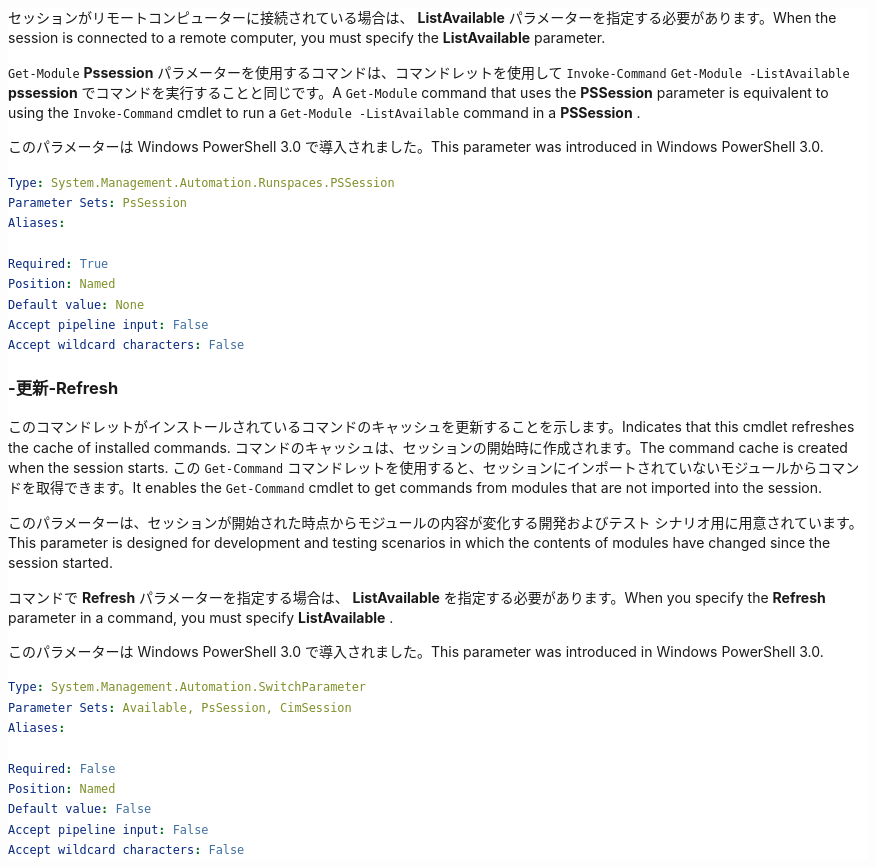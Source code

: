 <span data-ttu-id="7ca9d-240">セッションがリモートコンピューターに接続されている場合は、 **ListAvailable** パラメーターを指定する必要があります。</span><span class="sxs-lookup"><span data-stu-id="7ca9d-240">When the session is connected to a remote computer, you must specify the **ListAvailable** parameter.</span></span>

<span data-ttu-id="7ca9d-241">`Get-Module` **Pssession** パラメーターを使用するコマンドは、コマンドレットを使用して `Invoke-Command` `Get-Module -ListAvailable` **pssession** でコマンドを実行することと同じです。</span><span class="sxs-lookup"><span data-stu-id="7ca9d-241">A `Get-Module` command that uses the **PSSession** parameter is equivalent to using the `Invoke-Command` cmdlet to run a `Get-Module -ListAvailable` command in a **PSSession** .</span></span>

<span data-ttu-id="7ca9d-242">このパラメーターは Windows PowerShell 3.0 で導入されました。</span><span class="sxs-lookup"><span data-stu-id="7ca9d-242">This parameter was introduced in Windows PowerShell 3.0.</span></span>

```yaml
Type: System.Management.Automation.Runspaces.PSSession
Parameter Sets: PsSession
Aliases:

Required: True
Position: Named
Default value: None
Accept pipeline input: False
Accept wildcard characters: False
```

### <span data-ttu-id="7ca9d-243">-更新</span><span class="sxs-lookup"><span data-stu-id="7ca9d-243">-Refresh</span></span>

<span data-ttu-id="7ca9d-244">このコマンドレットがインストールされているコマンドのキャッシュを更新することを示します。</span><span class="sxs-lookup"><span data-stu-id="7ca9d-244">Indicates that this cmdlet refreshes the cache of installed commands.</span></span>
<span data-ttu-id="7ca9d-245">コマンドのキャッシュは、セッションの開始時に作成されます。</span><span class="sxs-lookup"><span data-stu-id="7ca9d-245">The command cache is created when the session starts.</span></span>
<span data-ttu-id="7ca9d-246">この `Get-Command` コマンドレットを使用すると、セッションにインポートされていないモジュールからコマンドを取得できます。</span><span class="sxs-lookup"><span data-stu-id="7ca9d-246">It enables the `Get-Command` cmdlet to get commands from modules that are not imported into the session.</span></span>

<span data-ttu-id="7ca9d-247">このパラメーターは、セッションが開始された時点からモジュールの内容が変化する開発およびテスト シナリオ用に用意されています。</span><span class="sxs-lookup"><span data-stu-id="7ca9d-247">This parameter is designed for development and testing scenarios in which the contents of modules have changed since the session started.</span></span>

<span data-ttu-id="7ca9d-248">コマンドで **Refresh** パラメーターを指定する場合は、 **ListAvailable** を指定する必要があります。</span><span class="sxs-lookup"><span data-stu-id="7ca9d-248">When you specify the **Refresh** parameter in a command, you must specify **ListAvailable** .</span></span>

<span data-ttu-id="7ca9d-249">このパラメーターは Windows PowerShell 3.0 で導入されました。</span><span class="sxs-lookup"><span data-stu-id="7ca9d-249">This parameter was introduced in Windows PowerShell 3.0.</span></span>

```yaml
Type: System.Management.Automation.SwitchParameter
Parameter Sets: Available, PsSession, CimSession
Aliases:

Required: False
Position: Named
Default value: False
Accept pipeline input: False
Accept wildcard characters: False
```
